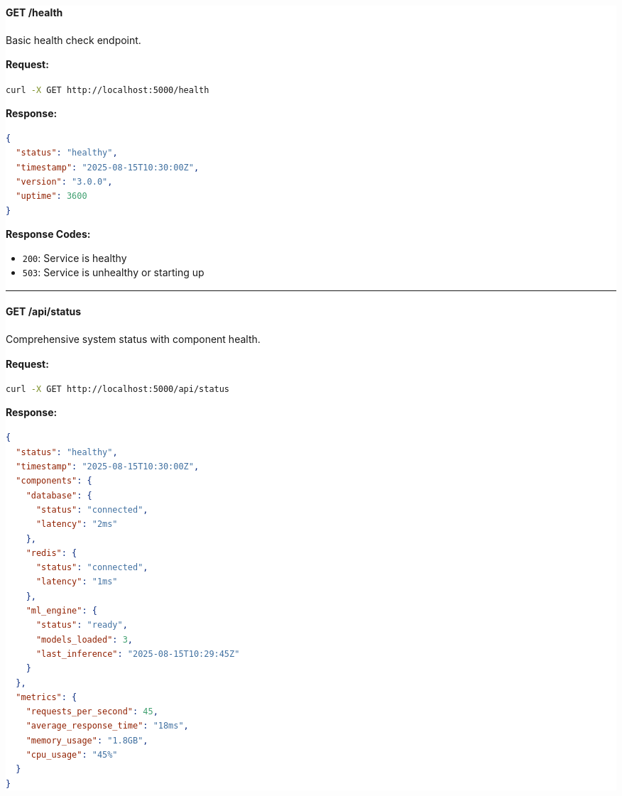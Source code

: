 #### **GET /health**
Basic health check endpoint.

**Request:**
```bash
curl -X GET http://localhost:5000/health
```

**Response:**
```json
{
  "status": "healthy",
  "timestamp": "2025-08-15T10:30:00Z",
  "version": "3.0.0",
  "uptime": 3600
}
```

**Response Codes:**
- `200`: Service is healthy
- `503`: Service is unhealthy or starting up

---

#### **GET /api/status**
Comprehensive system status with component health.

**Request:**
```bash
curl -X GET http://localhost:5000/api/status
```

**Response:**
```json
{
  "status": "healthy",
  "timestamp": "2025-08-15T10:30:00Z",
  "components": {
    "database": {
      "status": "connected",
      "latency": "2ms"
    },
    "redis": {
      "status": "connected", 
      "latency": "1ms"
    },
    "ml_engine": {
      "status": "ready",
      "models_loaded": 3,
      "last_inference": "2025-08-15T10:29:45Z"
    }
  },
  "metrics": {
    "requests_per_second": 45,
    "average_response_time": "18ms",
    "memory_usage": "1.8GB",
    "cpu_usage": "45%"
  }
}
```
